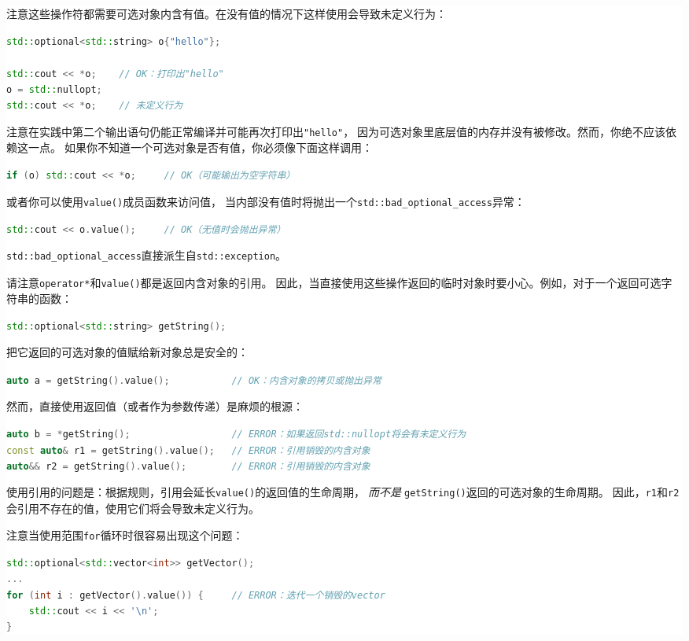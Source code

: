 注意这些操作符都需要可选对象内含有值。在没有值的情况下这样使用会导致未定义行为：

```cpp
std::optional<std::string> o{"hello"};

std::cout << *o;    // OK：打印出"hello"
o = std::nullopt;
std::cout << *o;    // 未定义行为
```

注意在实践中第二个输出语句仍能正常编译并可能再次打印出`"hello"`，
因为可选对象里底层值的内存并没有被修改。然而，你绝不应该依赖这一点。
如果你不知道一个可选对象是否有值，你必须像下面这样调用：

```cpp
if (o) std::cout << *o;     // OK（可能输出为空字符串）
```

或者你可以使用`value()`成员函数来访问值，
当内部没有值时将抛出一个`std::bad_optional_access`异常：

```cpp
std::cout << o.value();     // OK（无值时会抛出异常）
```

`std::bad_optional_access`直接派生自`std::exception`。

请注意`operator*`和`value()`都是返回内含对象的引用。
因此，当直接使用这些操作返回的临时对象时要小心。例如，对于一个返回可选字符串的函数：

```cpp
std::optional<std::string> getString();
```

把它返回的可选对象的值赋给新对象总是安全的：

```cpp
auto a = getString().value();           // OK：内含对象的拷贝或抛出异常
```

然而，直接使用返回值（或者作为参数传递）是麻烦的根源：

```cpp
auto b = *getString();                  // ERROR：如果返回std::nullopt将会有未定义行为
const auto& r1 = getString().value();   // ERROR：引用销毁的内含对象
auto&& r2 = getString().value();        // ERROR：引用销毁的内含对象
```

使用引用的问题是：根据规则，引用会延长`value()`的返回值的生命周期，
_而不是_ `getString()`返回的可选对象的生命周期。
因此，`r1`和`r2`会引用不存在的值，使用它们将会导致未定义行为。

注意当使用范围`for`循环时很容易出现这个问题：

```cpp
std::optional<std::vector<int>> getVector();
...
for (int i : getVector().value()) {     // ERROR：迭代一个销毁的vector
    std::cout << i << '\n';
}
```
